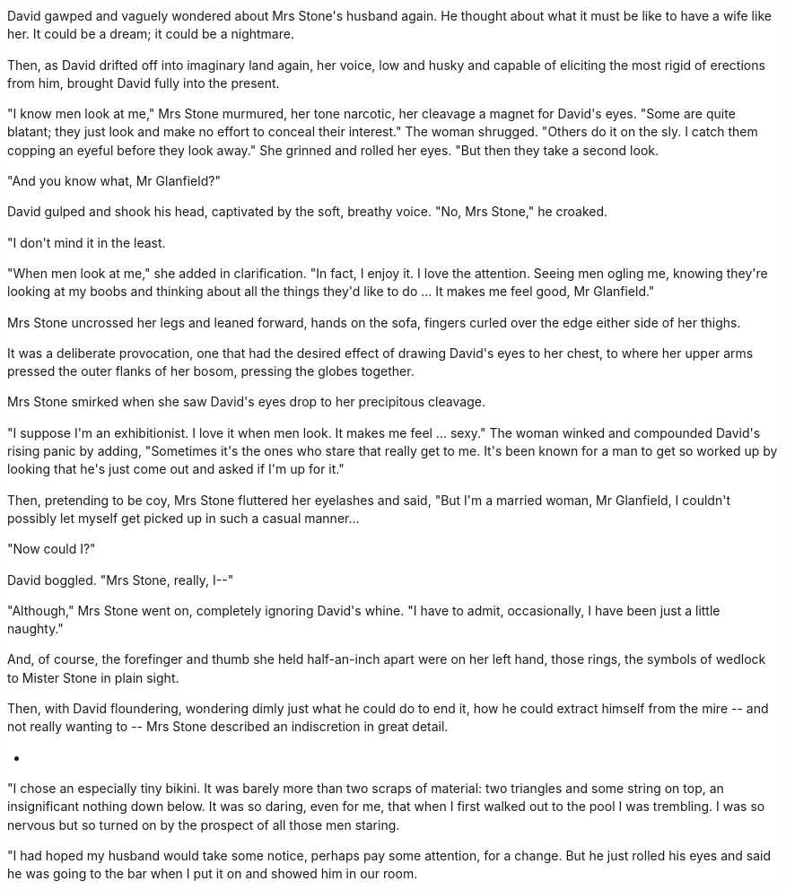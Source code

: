  David gawped and vaguely wondered about Mrs Stone's husband again. He thought about what it must be like to have a wife like her. It could be a dream; it could be a nightmare. 

 Then, as David drifted off into imaginary land again, her voice, low and husky and capable of eliciting the most rigid of erections from him, brought David fully into the present. 

 "I know men look at me," Mrs Stone murmured, her tone narcotic, her cleavage a magnet for David's eyes. "Some are quite blatant; they just look and make no effort to conceal their interest." The woman shrugged. "Others do it on the sly. I catch them copping an eyeful before they look away." She grinned and rolled her eyes. "But then they take a second look. 

 "And you know what, Mr Glanfield?" 

 David gulped and shook his head, captivated by the soft, breathy voice. "No, Mrs Stone," he croaked. 

 "I don't mind it in the least. 

 "When men look at me," she added in clarification. "In fact, I enjoy it. I love the attention. Seeing men ogling me, knowing they're looking at my boobs and thinking about all the things they'd like to do ... It makes me feel good, Mr Glanfield." 

 Mrs Stone uncrossed her legs and leaned forward, hands on the sofa, fingers curled over the edge either side of her thighs. 

 It was a deliberate provocation, one that had the desired effect of drawing David's eyes to her chest, to where her upper arms pressed the outer flanks of her bosom, pressing the globes together. 

 Mrs Stone smirked when she saw David's eyes drop to her precipitous cleavage. 

 "I suppose I'm an exhibitionist. I love it when men look. It makes me feel ... sexy." The woman winked and compounded David's rising panic by adding, "Sometimes it's the ones who stare that really get to me. It's been known for a man to get so worked up by looking that he's just come out and asked if I'm up for it." 

 Then, pretending to be coy, Mrs Stone fluttered her eyelashes and said, "But I'm a married woman, Mr Glanfield, I couldn't possibly let myself get picked up in such a casual manner... 

 "Now could I?" 

 David boggled. "Mrs Stone, really, I--" 

 "Although," Mrs Stone went on, completely ignoring David's whine. "I have to admit, occasionally, I have been just a little naughty." 

 And, of course, the forefinger and thumb she held half-an-inch apart were on her left hand, those rings, the symbols of wedlock to Mister Stone in plain sight. 

 Then, with David floundering, wondering dimly just what he could do to end it, how he could extract himself from the mire -- and not really wanting to -- Mrs Stone described an indiscretion in great detail. 

 * 

 "I chose an especially tiny bikini. It was barely more than two scraps of material: two triangles and some string on top, an insignificant nothing down below. It was so daring, even for me, that when I first walked out to the pool I was trembling. I was so nervous but so turned on by the prospect of all those men staring. 

 "I had hoped my husband would take some notice, perhaps pay some attention, for a change. But he just rolled his eyes and said he was going to the bar when I put it on and showed him in our room. 
